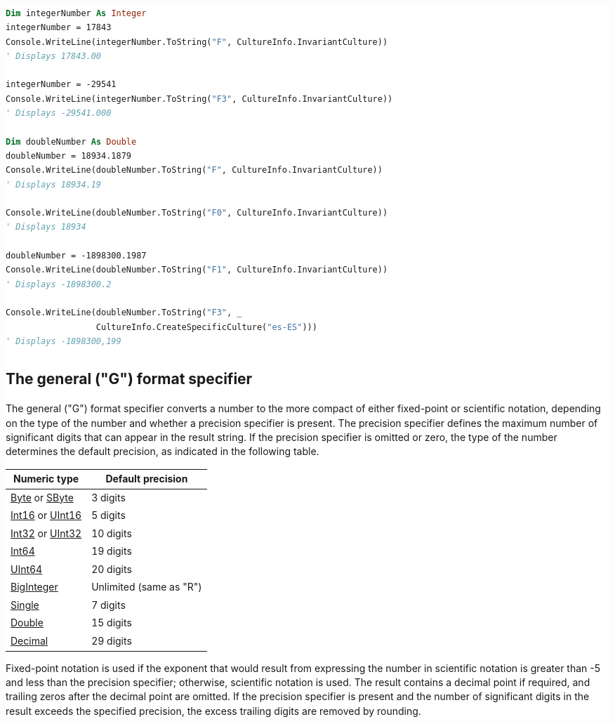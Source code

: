 ```vb
Dim integerNumber As Integer
integerNumber = 17843
Console.WriteLine(integerNumber.ToString("F", CultureInfo.InvariantCulture))
' Displays 17843.00

integerNumber = -29541
Console.WriteLine(integerNumber.ToString("F3", CultureInfo.InvariantCulture))
' Displays -29541.000

Dim doubleNumber As Double
doubleNumber = 18934.1879
Console.WriteLine(doubleNumber.ToString("F", CultureInfo.InvariantCulture))
' Displays 18934.19

Console.WriteLine(doubleNumber.ToString("F0", CultureInfo.InvariantCulture))
' Displays 18934

doubleNumber = -1898300.1987
Console.WriteLine(doubleNumber.ToString("F1", CultureInfo.InvariantCulture))  
' Displays -1898300.2

Console.WriteLine(doubleNumber.ToString("F3", _ 
                  CultureInfo.CreateSpecificCulture("es-ES")))
' Displays -1898300,199                        
```

## The general ("G") format specifier

The general ("G") format specifier converts a number to the more compact of either fixed-point or scientific notation, depending on the type of the number and whether a precision specifier is present. The precision specifier defines the maximum number of significant digits that can appear in the result string. If the precision specifier is omitted or zero, the type of the number determines the default precision, as indicated in the following table. 

Numeric type | Default precision
------------ | -----------------
[Byte](xref:System.Byte) or [SByte](xref:System.SByte) | 3 digits
[Int16](xref:System.Int16) or [UInt16](xref:System.UInt16) | 5 digits
[Int32](xref:System.Int32) or [UInt32](xref:System.UInt32) | 10 digits
[Int64](xref:System.Int64) | 19 digits
[UInt64](xref:System.UInt64) | 20 digits
[BigInteger](xref:System.Numerics.BigInteger) | Unlimited (same as "R")
[Single](xref:System.Single) | 7 digits
[Double](xref:System.Double) | 15 digits
[Decimal](xref:System.Decimal) | 29 digits

Fixed-point notation is used if the exponent that would result from expressing the number in scientific notation is greater than -5 and less than the precision specifier; otherwise, scientific notation is used. The result contains a decimal point if required, and trailing zeros after the decimal point are omitted. If the precision specifier is present and the number of significant digits in the result exceeds the specified precision, the excess trailing digits are removed by rounding. 
